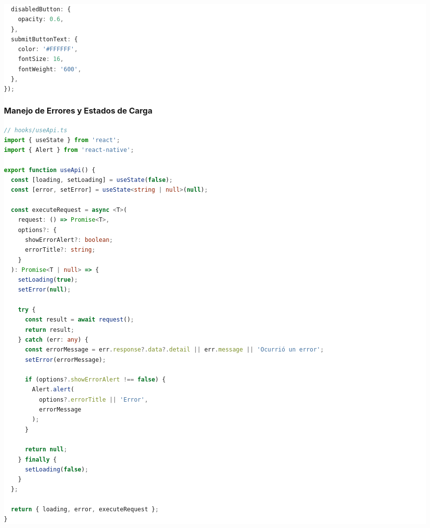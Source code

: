 ```typescript
  disabledButton: {
    opacity: 0.6,
  },
  submitButtonText: {
    color: '#FFFFFF',
    fontSize: 16,
    fontWeight: '600',
  },
});
```

### Manejo de Errores y Estados de Carga

```typescript
// hooks/useApi.ts
import { useState } from 'react';
import { Alert } from 'react-native';

export function useApi() {
  const [loading, setLoading] = useState(false);
  const [error, setError] = useState<string | null>(null);

  const executeRequest = async <T>(
    request: () => Promise<T>,
    options?: {
      showErrorAlert?: boolean;
      errorTitle?: string;
    }
  ): Promise<T | null> => {
    setLoading(true);
    setError(null);

    try {
      const result = await request();
      return result;
    } catch (err: any) {
      const errorMessage = err.response?.data?.detail || err.message || 'Ocurrió un error';
      setError(errorMessage);

      if (options?.showErrorAlert !== false) {
        Alert.alert(
          options?.errorTitle || 'Error',
          errorMessage
        );
      }

      return null;
    } finally {
      setLoading(false);
    }
  };

  return { loading, error, executeRequest };
}
```
